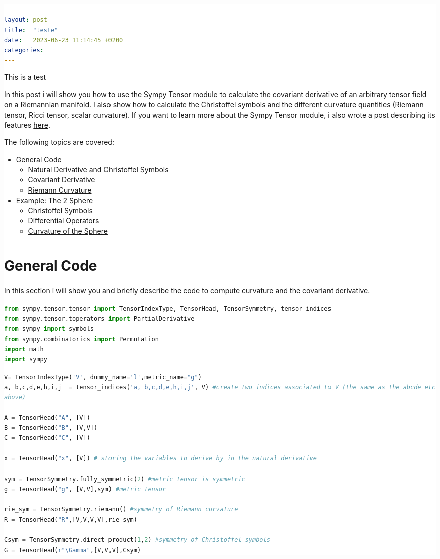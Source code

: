 ```yaml
---
layout: post
title:  "teste"
date:   2023-06-23 11:14:45 +0200
categories:
---
```


This is a test

In this post i will show you how to use the [Sympy Tensor](https://docs.sympy.org/latest/modules/tensor/index.html) module to calculate the covariant derivative of an arbitrary tensor field on a Riemannian manifold.
I also show how to calculate the Christoffel symbols and the different curvature quantities (Riemann tensor, Ricci tensor, scalar curvature). If you want to learn more about the Sympy Tensor module, i also wrote a post describing its features [here](https://jd11111.github.io/2023/06/23/SympyTensor.html).

The following topics are covered:

- [General Code](#general-code)
    - [Natural Derivative and Christoffel Symbols](#natural-derivative-and-christoffel-symbols)
    - [Covariant Derivative](#covariant-derivative)
    - [Riemann Curvature](#riemann-curvature)
- [Example: The 2 Sphere](#example-the-2-sphere)
    - [Christoffel Symbols](#calculation-of-the-christoffel-symbols)
    - [Differential Operators](#differential-operators-in-spherical-coordinates)
    - [Curvature of the Sphere](#calculating-the-curvature-of-the-sphere)



# General Code

In this section i will show you and briefly describe the code to compute curvature and the covariant derivative.

```python
from sympy.tensor.tensor import TensorIndexType, TensorHead, TensorSymmetry, tensor_indices 
from sympy.tensor.toperators import PartialDerivative
from sympy import symbols
from sympy.combinatorics import Permutation
import math
import sympy
```


```python
V= TensorIndexType('V', dummy_name='l',metric_name="g")
a, b,c,d,e,h,i,j  = tensor_indices('a, b,c,d,e,h,i,j', V) #create two indices associated to V (the same as the abcde etc above)

A = TensorHead("A", [V])
B = TensorHead("B", [V,V])
C = TensorHead("C", [V])

x = TensorHead("x", [V]) # storing the variables to derive by in the natural derivative

sym = TensorSymmetry.fully_symmetric(2) #metric tensor is symmetric 
g = TensorHead("g", [V,V],sym) #metric tensor 

rie_sym = TensorSymmetry.riemann() #symmetry of Riemann curvature
R = TensorHead("R",[V,V,V,V],rie_sym)

Csym = TensorSymmetry.direct_product(1,2) #symmetry of Christoffel symbols
G = TensorHead(r"\Gamma",[V,V,V],Csym) 
```
